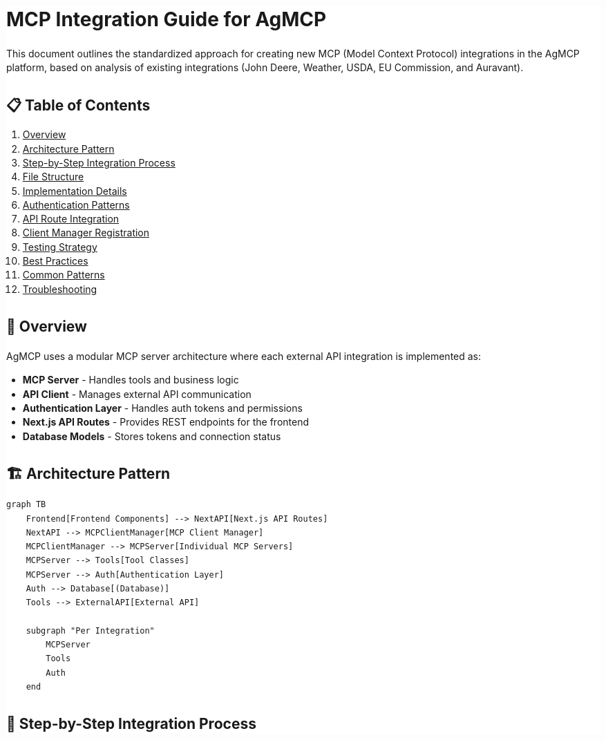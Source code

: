 # MCP Integration Guide for AgMCP

This document outlines the standardized approach for creating new MCP (Model Context Protocol) integrations in the AgMCP platform, based on analysis of existing integrations (John Deere, Weather, USDA, EU Commission, and Auravant).

## 📋 Table of Contents

1. [Overview](#overview)
2. [Architecture Pattern](#architecture-pattern)
3. [Step-by-Step Integration Process](#step-by-step-integration-process)
4. [File Structure](#file-structure)
5. [Implementation Details](#implementation-details)
6. [Authentication Patterns](#authentication-patterns)
7. [API Route Integration](#api-route-integration)
8. [Client Manager Registration](#client-manager-registration)
9. [Testing Strategy](#testing-strategy)
10. [Best Practices](#best-practices)
11. [Common Patterns](#common-patterns)
12. [Troubleshooting](#troubleshooting)

## 🎯 Overview

AgMCP uses a modular MCP server architecture where each external API integration is implemented as:
- **MCP Server** - Handles tools and business logic
- **API Client** - Manages external API communication
- **Authentication Layer** - Handles auth tokens and permissions
- **Next.js API Routes** - Provides REST endpoints for the frontend
- **Database Models** - Stores tokens and connection status

## 🏗️ Architecture Pattern

```mermaid
graph TB
    Frontend[Frontend Components] --> NextAPI[Next.js API Routes]
    NextAPI --> MCPClientManager[MCP Client Manager]
    MCPClientManager --> MCPServer[Individual MCP Servers]
    MCPServer --> Tools[Tool Classes]
    MCPServer --> Auth[Authentication Layer]
    Auth --> Database[(Database)]
    Tools --> ExternalAPI[External API]
    
    subgraph "Per Integration"
        MCPServer
        Tools
        Auth
    end
```

## 🚀 Step-by-Step Integration Process
